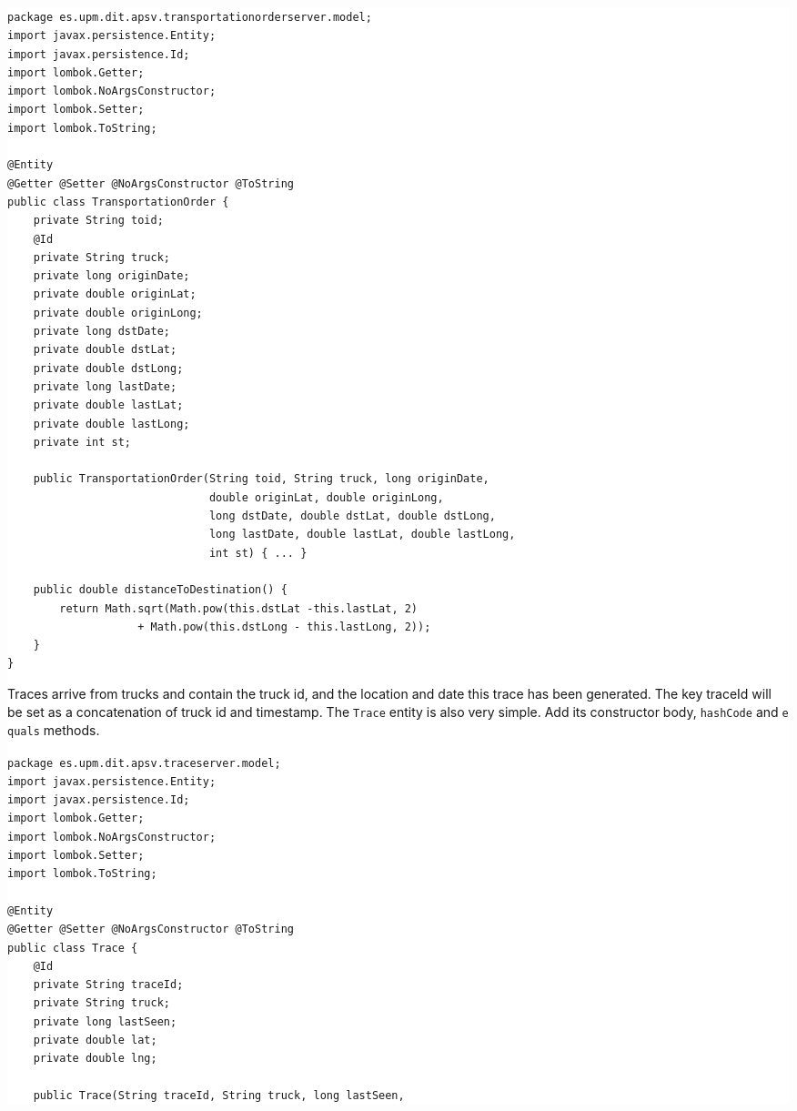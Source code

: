 ```
package es.upm.dit.apsv.transportationorderserver.model;
import javax.persistence.Entity;
import javax.persistence.Id;
import lombok.Getter;
import lombok.NoArgsConstructor;
import lombok.Setter;
import lombok.ToString;

@Entity
@Getter @Setter @NoArgsConstructor @ToString
public class TransportationOrder {
    private String toid;
    @Id
    private String truck;
    private long originDate;
    private double originLat;
    private double originLong;
    private long dstDate;
    private double dstLat;
    private double dstLong;
    private long lastDate;
    private double lastLat;
    private double lastLong;
    private int st;

    public TransportationOrder(String toid, String truck, long originDate,
                               double originLat, double originLong,
                               long dstDate, double dstLat, double dstLong,
                               long lastDate, double lastLat, double lastLong,
                               int st) { ... }

    public double distanceToDestination() {
        return Math.sqrt(Math.pow(this.dstLat -this.lastLat, 2)
                    + Math.pow(this.dstLong - this.lastLong, 2));
    }
}
```


Traces arrive from trucks and contain the truck id, and the location and date 
this trace has been generated. The key traceId will be set as a concatenation 
of truck id and timestamp. The `Trace` entity is also very simple. Add its 
constructor body, `hashCode` and `equals` methods.

```
package es.upm.dit.apsv.traceserver.model;
import javax.persistence.Entity;
import javax.persistence.Id;
import lombok.Getter;
import lombok.NoArgsConstructor;
import lombok.Setter;
import lombok.ToString;

@Entity
@Getter @Setter @NoArgsConstructor @ToString
public class Trace {
    @Id
    private String traceId;
    private String truck;
    private long lastSeen;
    private double lat;
    private double lng;
    
    public Trace(String traceId, String truck, long lastSeen,
```